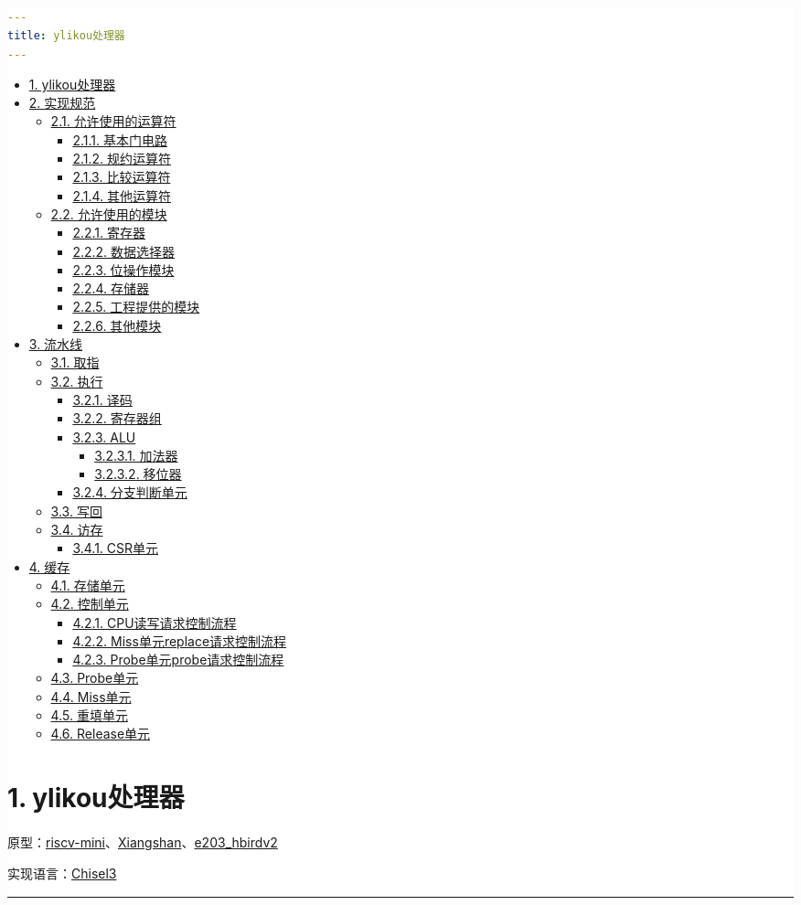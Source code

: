 ```yaml
---
title: ylikou处理器
---
```


- [1. ylikou处理器](#1-ylikou处理器)
- [2. 实现规范](#2-实现规范)
  - [2.1. 允许使用的运算符](#21-允许使用的运算符)
    - [2.1.1. 基本门电路](#211-基本门电路)
    - [2.1.2. 规约运算符](#212-规约运算符)
    - [2.1.3. 比较运算符](#213-比较运算符)
    - [2.1.4. 其他运算符](#214-其他运算符)
  - [2.2. 允许使用的模块](#22-允许使用的模块)
    - [2.2.1. 寄存器](#221-寄存器)
    - [2.2.2. 数据选择器](#222-数据选择器)
    - [2.2.3. 位操作模块](#223-位操作模块)
    - [2.2.4. 存储器](#224-存储器)
    - [2.2.5. 工程提供的模块](#225-工程提供的模块)
    - [2.2.6. 其他模块](#226-其他模块)
- [3. 流水线](#3-流水线)
  - [3.1. 取指](#31-取指)
  - [3.2. 执行](#32-执行)
    - [3.2.1. 译码](#321-译码)
    - [3.2.2. 寄存器组](#322-寄存器组)
    - [3.2.3. ALU](#323-alu)
      - [3.2.3.1. 加法器](#3231-加法器)
      - [3.2.3.2. 移位器](#3232-移位器)
    - [3.2.4. 分支判断单元](#324-分支判断单元)
  - [3.3. 写回](#33-写回)
  - [3.4. 访存](#34-访存)
    - [3.4.1. CSR单元](#341-csr单元)
- [4. 缓存](#4-缓存)
  - [4.1. 存储单元](#41-存储单元)
  - [4.2. 控制单元](#42-控制单元)
    - [4.2.1. CPU读写请求控制流程](#421-cpu读写请求控制流程)
    - [4.2.2. Miss单元replace请求控制流程](#422-miss单元replace请求控制流程)
    - [4.2.3. Probe单元probe请求控制流程](#423-probe单元probe请求控制流程)
  - [4.3. Probe单元](#43-probe单元)
  - [4.4. Miss单元](#44-miss单元)
  - [4.5. 重填单元](#45-重填单元)
  - [4.6. Release单元](#46-release单元)

# 1. ylikou处理器

原型：[riscv-mini][1]、[Xiangshan][2]、[e203_hbirdv2][3]

实现语言：[Chisel3](https://www.chisel-lang.org/)

[1]: https://github.com/ucb-bar/riscv-mini.git
[2]: https://github.com/OpenXiangShan/XiangShan.git
[3]: https://github.com/riscv-mcu/e203_hbirdv2

---
